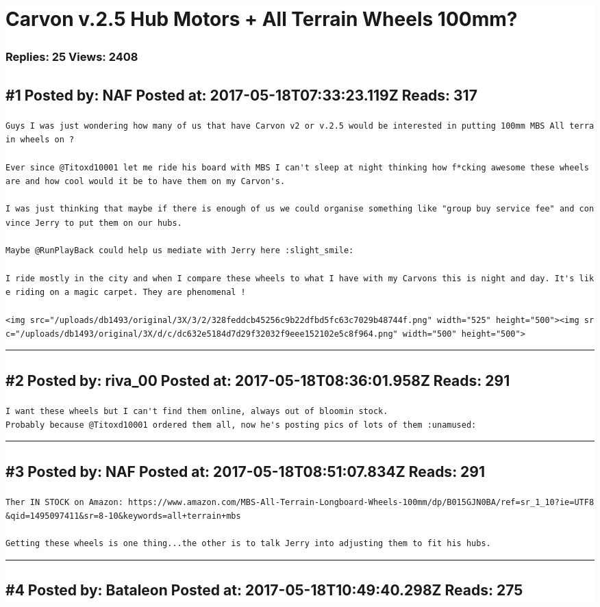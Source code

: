 # Carvon v.2.5 Hub Motors + All Terrain Wheels 100mm?

### Replies: 25 Views: 2408

## \#1 Posted by: NAF Posted at: 2017-05-18T07:33:23.119Z Reads: 317

```
Guys I was just wondering how many of us that have Carvon v2 or v.2.5 would be interested in putting 100mm MBS All terrain wheels on ? 

Ever since @Titoxd10001 let me ride his board with MBS I can't sleep at night thinking how f*cking awesome these wheels are and how cool would it be to have them on my Carvon's. 

I was just thinking that maybe if there is enough of us we could organise something like "group buy service fee" and convince Jerry to put them on our hubs. 

Maybe @RunPlayBack could help us mediate with Jerry here :slight_smile:  

I ride mostly in the city and when I compare these wheels to what I have with my Carvons this is night and day. It's like riding on a magic carpet. They are phenomenal !

<img src="/uploads/db1493/original/3X/3/2/328feddcb45256c9b22dfbd5fc63c7029b48744f.png" width="525" height="500"><img src="/uploads/db1493/original/3X/d/c/dc632e5184d7d29f32032f9eee152102e5c8f964.png" width="500" height="500">
```

---
## \#2 Posted by: riva_00 Posted at: 2017-05-18T08:36:01.958Z Reads: 291

```
I want these wheels but I can't find them online, always out of bloomin stock.
Probably because @Titoxd10001 ordered them all, now he's posting pics of lots of them :unamused:
```

---
## \#3 Posted by: NAF Posted at: 2017-05-18T08:51:07.834Z Reads: 291

```
Ther IN STOCK on Amazon: https://www.amazon.com/MBS-All-Terrain-Longboard-Wheels-100mm/dp/B015GJN0BA/ref=sr_1_10?ie=UTF8&qid=1495097411&sr=8-10&keywords=all+terrain+mbs

Getting these wheels is one thing...the other is to talk Jerry into adjusting them to fit his hubs.
```

---
## \#4 Posted by: Bataleon Posted at: 2017-05-18T10:49:40.298Z Reads: 275
